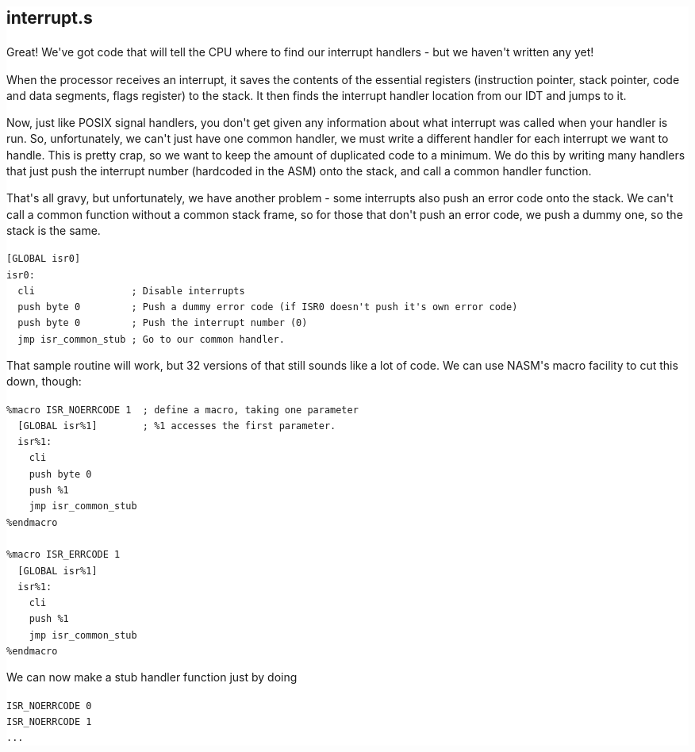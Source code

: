 ## interrupt.s

Great! We've got code that will tell the CPU where to find our interrupt handlers - but we haven't written any yet!

When the processor receives an interrupt, it saves the contents of the essential registers (instruction pointer, stack pointer, code and data segments, flags register) to the stack. It then finds the interrupt handler location from our IDT and jumps to it.

Now, just like POSIX signal handlers, you don't get given any information about what interrupt was called when your handler is run. So, unfortunately, we can't just have one common handler, we must write a different handler for each interrupt we want to handle. This is pretty crap, so we want to keep the amount of duplicated code to a minimum. We do this by writing many handlers that just push the interrupt number (hardcoded in the ASM) onto the stack, and call a common handler function.

That's all gravy, but unfortunately, we have another problem - some interrupts also push an error code onto the stack. We can't call a common function without a common stack frame, so for those that don't push an error code, we push a dummy one, so the stack is the same.

```
[GLOBAL isr0]
isr0:
  cli                 ; Disable interrupts
  push byte 0         ; Push a dummy error code (if ISR0 doesn't push it's own error code)
  push byte 0         ; Push the interrupt number (0)
  jmp isr_common_stub ; Go to our common handler.
```

That sample routine will work, but 32 versions of that still sounds like a lot of code. We can use NASM's macro facility to cut this down, though:

```
%macro ISR_NOERRCODE 1  ; define a macro, taking one parameter
  [GLOBAL isr%1]        ; %1 accesses the first parameter.
  isr%1:
    cli
    push byte 0
    push %1
    jmp isr_common_stub
%endmacro

%macro ISR_ERRCODE 1
  [GLOBAL isr%1]
  isr%1:
    cli
    push %1
    jmp isr_common_stub
%endmacro
```

We can now make a stub handler function just by doing

```
ISR_NOERRCODE 0
ISR_NOERRCODE 1
...
```
